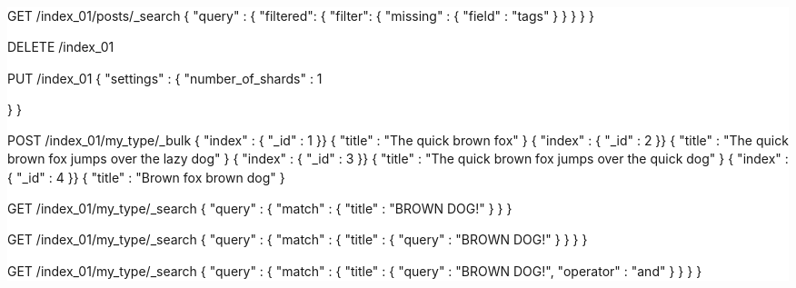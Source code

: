

GET /index_01/posts/_search
{
  "query" :
  {
    "filtered": {
      "filter": {
        "missing" : { "field" : "tags" }
      }
    }
  }
}

DELETE /index_01

PUT /index_01
{
  "settings" : { 
    "number_of_shards" : 1 
    
  }
}

POST /index_01/my_type/_bulk
{ "index" : { "_id" : 1 }}
{ "title" : "The quick brown fox" }
{ "index" : { "_id" : 2 }}
{ "title" : "The quick brown fox jumps over the lazy dog" }
{ "index" : { "_id" : 3 }}
{ "title" : "The quick brown fox jumps over the quick dog" }
{ "index" : { "_id" : 4 }}
{ "title" : "Brown fox brown dog" }


GET /index_01/my_type/_search
{
  "query" : {
    "match" : {
      "title" : "BROWN DOG!"
    }
  }
}

GET /index_01/my_type/_search
{
  "query" : {
    "match" : {
      "title" : {
        "query" : "BROWN DOG!"
      }
    }
  }
}

GET /index_01/my_type/_search
{
  "query" : {
    "match" : {
      "title" : {
        "query" : "BROWN DOG!",
        "operator" : "and"
      }
    }
  }
}
